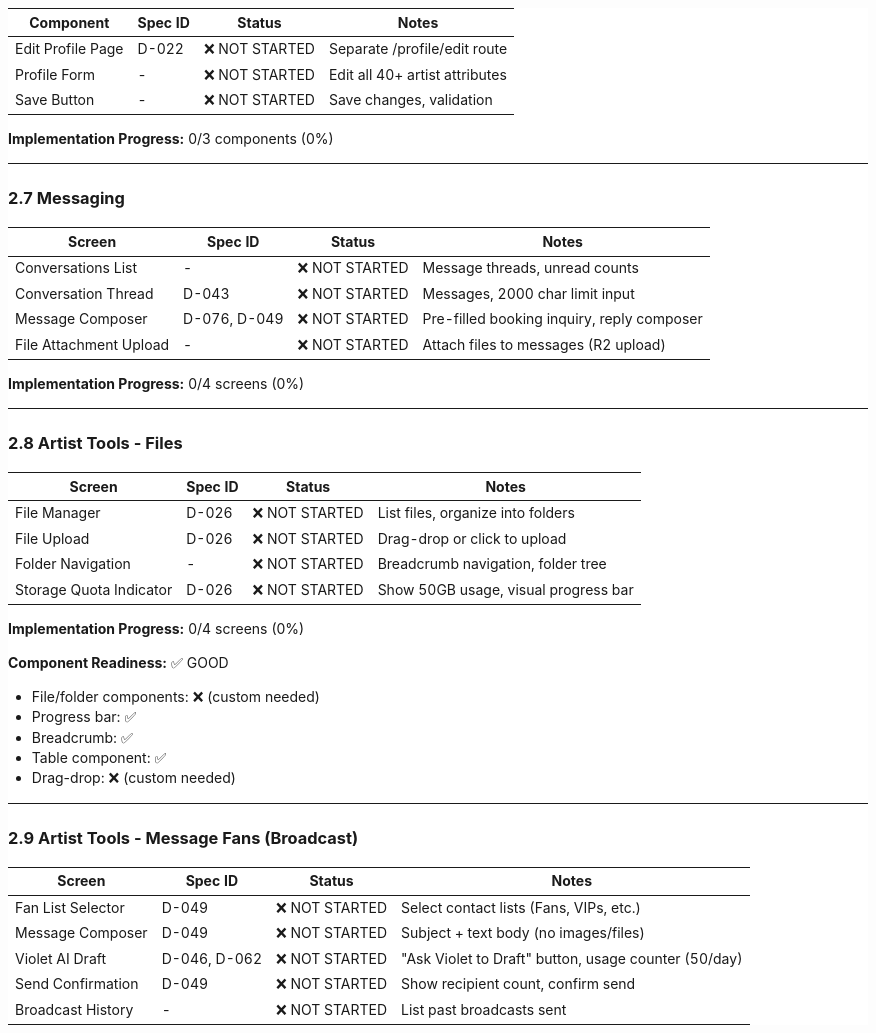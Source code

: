 | Component | Spec ID | Status | Notes |
|-----------|---------|--------|-------|
| Edit Profile Page | D-022 | ❌ NOT STARTED | Separate /profile/edit route |
| Profile Form | - | ❌ NOT STARTED | Edit all 40+ artist attributes |
| Save Button | - | ❌ NOT STARTED | Save changes, validation |

**Implementation Progress:** 0/3 components (0%)

---

### 2.7 Messaging

| Screen | Spec ID | Status | Notes |
|--------|---------|--------|-------|
| Conversations List | - | ❌ NOT STARTED | Message threads, unread counts |
| Conversation Thread | D-043 | ❌ NOT STARTED | Messages, 2000 char limit input |
| Message Composer | D-076, D-049 | ❌ NOT STARTED | Pre-filled booking inquiry, reply composer |
| File Attachment Upload | - | ❌ NOT STARTED | Attach files to messages (R2 upload) |

**Implementation Progress:** 0/4 screens (0%)

---

### 2.8 Artist Tools - Files

| Screen | Spec ID | Status | Notes |
|--------|---------|--------|-------|
| File Manager | D-026 | ❌ NOT STARTED | List files, organize into folders |
| File Upload | D-026 | ❌ NOT STARTED | Drag-drop or click to upload |
| Folder Navigation | - | ❌ NOT STARTED | Breadcrumb navigation, folder tree |
| Storage Quota Indicator | D-026 | ❌ NOT STARTED | Show 50GB usage, visual progress bar |

**Implementation Progress:** 0/4 screens (0%)

**Component Readiness:** ✅ GOOD
- File/folder components: ❌ (custom needed)
- Progress bar: ✅
- Breadcrumb: ✅
- Table component: ✅
- Drag-drop: ❌ (custom needed)

---

### 2.9 Artist Tools - Message Fans (Broadcast)

| Screen | Spec ID | Status | Notes |
|--------|---------|--------|-------|
| Fan List Selector | D-049 | ❌ NOT STARTED | Select contact lists (Fans, VIPs, etc.) |
| Message Composer | D-049 | ❌ NOT STARTED | Subject + text body (no images/files) |
| Violet AI Draft | D-046, D-062 | ❌ NOT STARTED | "Ask Violet to Draft" button, usage counter (50/day) |
| Send Confirmation | D-049 | ❌ NOT STARTED | Show recipient count, confirm send |
| Broadcast History | - | ❌ NOT STARTED | List past broadcasts sent |
